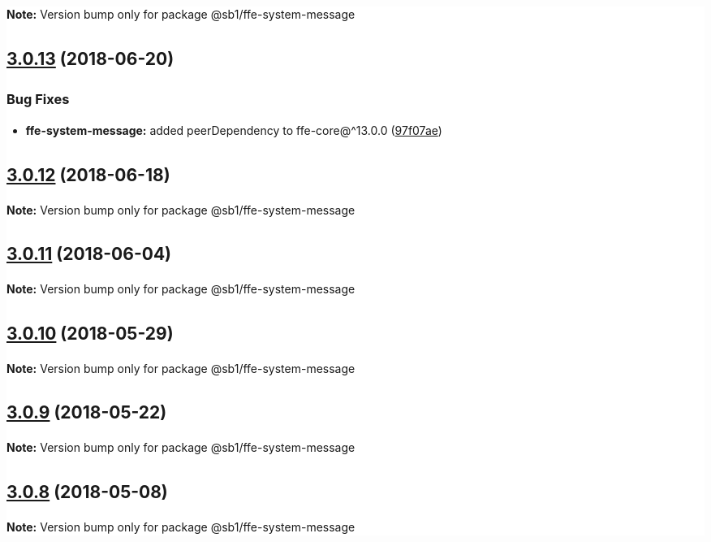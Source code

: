 **Note:** Version bump only for package @sb1/ffe-system-message

<a name="3.0.13"></a>

## [3.0.13](https://github.com/SpareBank1/designsystem/compare/@sb1/ffe-system-message@3.0.12...@sb1/ffe-system-message@3.0.13) (2018-06-20)

### Bug Fixes

-   **ffe-system-message:** added peerDependency to ffe-core@^13.0.0 ([97f07ae](https://github.com/SpareBank1/designsystem/commit/97f07ae))

<a name="3.0.12"></a>

## [3.0.12](https://github.com/SpareBank1/designsystem/compare/@sb1/ffe-system-message@3.0.11...@sb1/ffe-system-message@3.0.12) (2018-06-18)

**Note:** Version bump only for package @sb1/ffe-system-message

<a name="3.0.11"></a>

## [3.0.11](https://github.com/SpareBank1/designsystem/compare/@sb1/ffe-system-message@3.0.10...@sb1/ffe-system-message@3.0.11) (2018-06-04)

**Note:** Version bump only for package @sb1/ffe-system-message

<a name="3.0.10"></a>

## [3.0.10](https://github.com/SpareBank1/designsystem/compare/@sb1/ffe-system-message@3.0.9...@sb1/ffe-system-message@3.0.10) (2018-05-29)

**Note:** Version bump only for package @sb1/ffe-system-message

<a name="3.0.9"></a>

## [3.0.9](https://github.com/SpareBank1/designsystem/compare/@sb1/ffe-system-message@3.0.8...@sb1/ffe-system-message@3.0.9) (2018-05-22)

**Note:** Version bump only for package @sb1/ffe-system-message

<a name="3.0.8"></a>

## [3.0.8](https://github.com/SpareBank1/designsystem/compare/@sb1/ffe-system-message@3.0.7...@sb1/ffe-system-message@3.0.8) (2018-05-08)

**Note:** Version bump only for package @sb1/ffe-system-message
